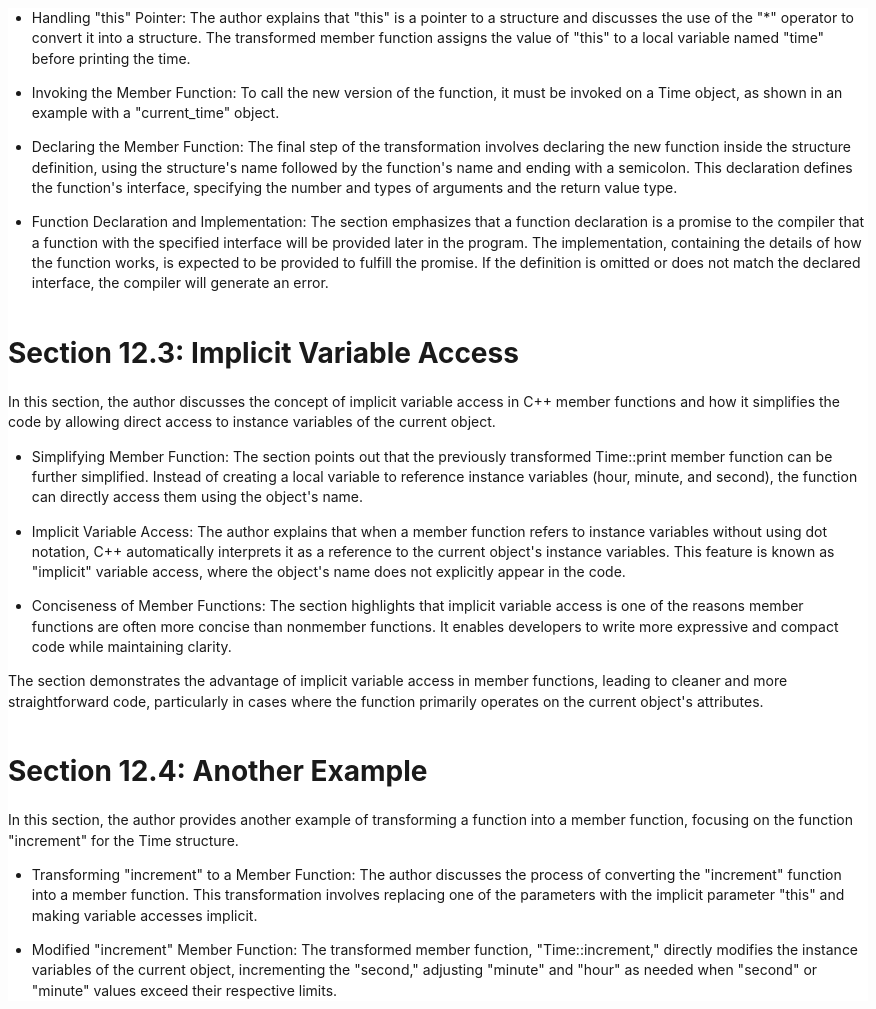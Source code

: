 - Handling "this" Pointer: The author explains that "this" is a pointer to a structure and discusses the use of the "*" operator to convert it into a structure. The transformed member function assigns the value of "this" to a local variable named "time" before printing the time.

- Invoking the Member Function: To call the new version of the function, it must be invoked on a Time object, as shown in an example with a "current_time" object.

- Declaring the Member Function: The final step of the transformation involves declaring the new function inside the structure definition, using the structure's name followed by the function's name and ending with a semicolon. This declaration defines the function's interface, specifying the number and types of arguments and the return value type.

- Function Declaration and Implementation: The section emphasizes that a function declaration is a promise to the compiler that a function with the specified interface will be provided later in the program. The implementation, containing the details of how the function works, is expected to be provided to fulfill the promise. If the definition is omitted or does not match the declared interface, the compiler will generate an error.

# Section 12.3: Implicit Variable Access

In this section, the author discusses the concept of implicit variable access in C++ member functions and how it simplifies the code by allowing direct access to instance variables of the current object.

- Simplifying Member Function: The section points out that the previously transformed Time::print member function can be further simplified. Instead of creating a local variable to reference instance variables (hour, minute, and second), the function can directly access them using the object's name.

- Implicit Variable Access: The author explains that when a member function refers to instance variables without using dot notation, C++ automatically interprets it as a reference to the current object's instance variables. This feature is known as "implicit" variable access, where the object's name does not explicitly appear in the code.

- Conciseness of Member Functions: The section highlights that implicit variable access is one of the reasons member functions are often more concise than nonmember functions. It enables developers to write more expressive and compact code while maintaining clarity.

The section demonstrates the advantage of implicit variable access in member functions, leading to cleaner and more straightforward code, particularly in cases where the function primarily operates on the current object's attributes.

# Section 12.4: Another Example

In this section, the author provides another example of transforming a function into a member function, focusing on the function "increment" for the Time structure.

- Transforming "increment" to a Member Function: The author discusses the process of converting the "increment" function into a member function. This transformation involves replacing one of the parameters with the implicit parameter "this" and making variable accesses implicit.

- Modified "increment" Member Function: The transformed member function, "Time::increment," directly modifies the instance variables of the current object, incrementing the "second," adjusting "minute" and "hour" as needed when "second" or "minute" values exceed their respective limits.
